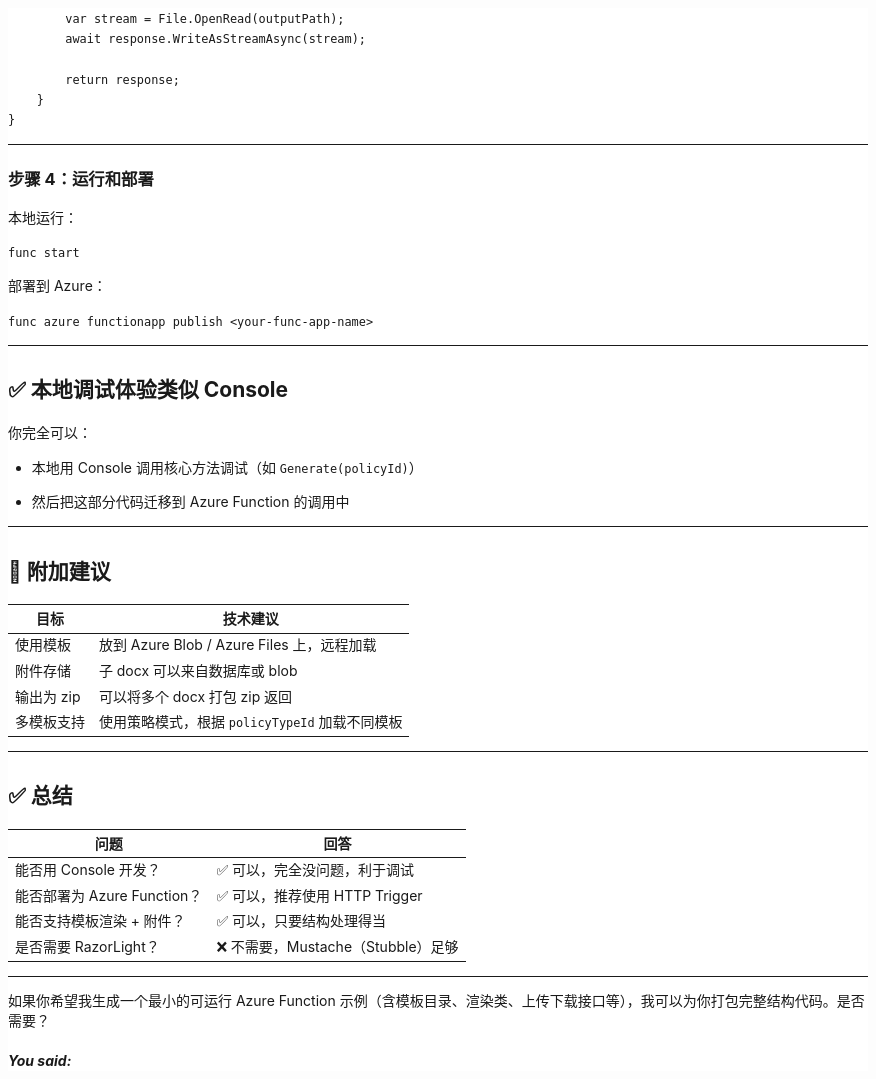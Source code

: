             var stream = File.OpenRead(outputPath);
            await response.WriteAsStreamAsync(stream);

            return response;
        }
    }

* * *

### 步骤 4：运行和部署

本地运行：

    func start

部署到 Azure：

    func azure functionapp publish <your-func-app-name>

* * *

## ✅ 本地调试体验类似 Console

你完全可以：

  * 本地用 Console 调用核心方法调试（如 `Generate(policyId)`）

  * 然后把这部分代码迁移到 Azure Function 的调用中

* * *

## 🧩 附加建议

目标| 技术建议  
---|---  
使用模板| 放到 Azure Blob / Azure Files 上，远程加载  
附件存储| 子 docx 可以来自数据库或 blob  
输出为 zip| 可以将多个 docx 打包 zip 返回  
多模板支持| 使用策略模式，根据 `policyTypeId` 加载不同模板  

* * *

## ✅ 总结

问题| 回答  
---|---  
能否用 Console 开发？| ✅ 可以，完全没问题，利于调试  
能否部署为 Azure Function？| ✅ 可以，推荐使用 HTTP Trigger  
能否支持模板渲染 + 附件？| ✅ 可以，只要结构处理得当  
是否需要 RazorLight？| ❌ 不需要，Mustache（Stubble）足够  

* * *

如果你希望我生成一个最小的可运行 Azure Function 示例（含模板目录、渲染类、上传下载接口等），我可以为你打包完整结构代码。是否需要？

##### You said:
